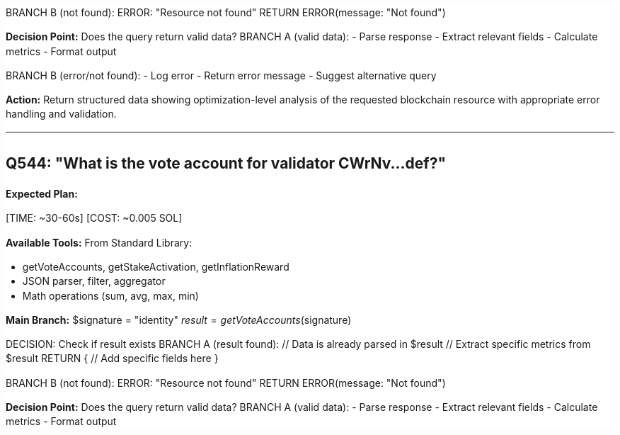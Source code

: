   BRANCH B (not found):
    ERROR: "Resource not found"
    RETURN ERROR(message: "Not found")


**Decision Point:** Does the query return valid data?
  BRANCH A (valid data):
    - Parse response
    - Extract relevant fields
    - Calculate metrics
    - Format output

  BRANCH B (error/not found):
    - Log error
    - Return error message
    - Suggest alternative query

**Action:**
Return structured data showing optimization-level analysis of the requested blockchain resource with appropriate error handling and validation.

---

## Q544: "What is the vote account for validator CWrNv...def?"

**Expected Plan:**

[TIME: ~30-60s] [COST: ~0.005 SOL]

**Available Tools:**
From Standard Library:
  - getVoteAccounts, getStakeActivation, getInflationReward
  - JSON parser, filter, aggregator
  - Math operations (sum, avg, max, min)

**Main Branch:**
$signature = "identity"
$result = getVoteAccounts($signature)

DECISION: Check if result exists
  BRANCH A (result found):
    // Data is already parsed in $result
    // Extract specific metrics from $result
    RETURN {
  // Add specific fields here
}

  BRANCH B (not found):
    ERROR: "Resource not found"
    RETURN ERROR(message: "Not found")


**Decision Point:** Does the query return valid data?
  BRANCH A (valid data):
    - Parse response
    - Extract relevant fields
    - Calculate metrics
    - Format output
